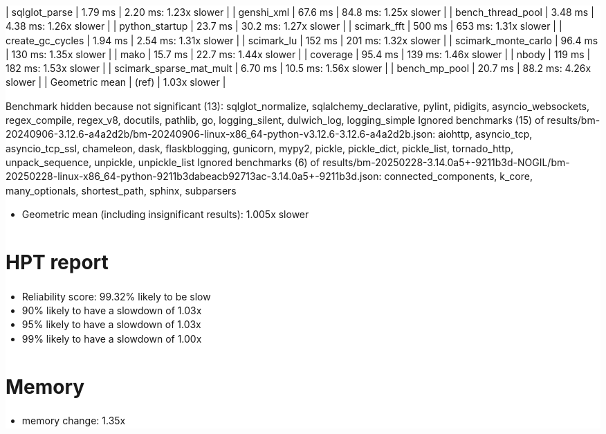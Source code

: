 | sqlglot_parse              | 1.79 ms                                                | 2.20 ms: 1.23x slower                                                  |
| genshi_xml                 | 67.6 ms                                                | 84.8 ms: 1.25x slower                                                  |
| bench_thread_pool          | 3.48 ms                                                | 4.38 ms: 1.26x slower                                                  |
| python_startup             | 23.7 ms                                                | 30.2 ms: 1.27x slower                                                  |
| scimark_fft                | 500 ms                                                 | 653 ms: 1.31x slower                                                   |
| create_gc_cycles           | 1.94 ms                                                | 2.54 ms: 1.31x slower                                                  |
| scimark_lu                 | 152 ms                                                 | 201 ms: 1.32x slower                                                   |
| scimark_monte_carlo        | 96.4 ms                                                | 130 ms: 1.35x slower                                                   |
| mako                       | 15.7 ms                                                | 22.7 ms: 1.44x slower                                                  |
| coverage                   | 95.4 ms                                                | 139 ms: 1.46x slower                                                   |
| nbody                      | 119 ms                                                 | 182 ms: 1.53x slower                                                   |
| scimark_sparse_mat_mult    | 6.70 ms                                                | 10.5 ms: 1.56x slower                                                  |
| bench_mp_pool              | 20.7 ms                                                | 88.2 ms: 4.26x slower                                                  |
| Geometric mean             | (ref)                                                  | 1.03x slower                                                           |

Benchmark hidden because not significant (13): sqlglot_normalize, sqlalchemy_declarative, pylint, pidigits, asyncio_websockets, regex_compile, regex_v8, docutils, pathlib, go, logging_silent, dulwich_log, logging_simple
Ignored benchmarks (15) of results/bm-20240906-3.12.6-a4a2d2b/bm-20240906-linux-x86_64-python-v3.12.6-3.12.6-a4a2d2b.json: aiohttp, asyncio_tcp, asyncio_tcp_ssl, chameleon, dask, flaskblogging, gunicorn, mypy2, pickle, pickle_dict, pickle_list, tornado_http, unpack_sequence, unpickle, unpickle_list
Ignored benchmarks (6) of results/bm-20250228-3.14.0a5+-9211b3d-NOGIL/bm-20250228-linux-x86_64-python-9211b3dabeacb92713ac-3.14.0a5+-9211b3d.json: connected_components, k_core, many_optionals, shortest_path, sphinx, subparsers

- Geometric mean (including insignificant results): 1.005x slower

# HPT report

- Reliability score: 99.32% likely to be slow
- 90% likely to have a slowdown of 1.03x
- 95% likely to have a slowdown of 1.03x
- 99% likely to have a slowdown of 1.00x

# Memory
- memory change: 1.35x